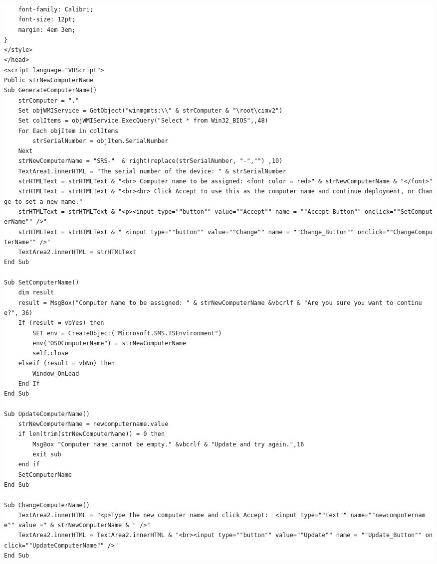         font-family: Calibri;
        font-size: 12pt;
        margin: 4em 3em;
    }
    </style>
    </head>
    <script language="VBScript">
    Public strNewComputerName
    Sub GenerateComputerName()
        strComputer = "."
        Set objWMIService = GetObject("winmgmts:\\" & strComputer & "\root\cimv2")
        Set colItems = objWMIService.ExecQuery("Select * from Win32_BIOS",,48)
        For Each objItem in colItems
            strSerialNumber = objItem.SerialNumber
        Next
        strNewComputerName = "SRS-"  & right(replace(strSerialNumber, "-","") ,10)
        TextArea1.innerHTML = "The serial number of the device: " & strSerialNumber
        strHTMLText = strHTMLText & "<br> Computer name to be assigned: <font color = red>" & strNewComputerName & "</font>"
        strHTMLText = strHTMLText & "<br><br> Click Accept to use this as the computer name and continue deployment, or Change to set a new name."
        strHTMLText = strHTMLText & "<p><input type=""button"" value=""Accept"" name = ""Accept_Button"" onclick=""SetComputerName"" />"
        strHTMLText = strHTMLText & " <input type=""button"" value=""Change"" name = ""Change_Button"" onclick=""ChangeComputerName"" />"
        TextArea2.innerHTML = strHTMLText
    End Sub

    Sub SetComputerName()
        dim result
        result = MsgBox("Computer Name to be assigned: " & strNewComputerName &vbcrlf & "Are you sure you want to continue?", 36)
        If (result = vbYes) then
            SET env = CreateObject("Microsoft.SMS.TSEnvironment")
            env("OSDComputerName") = strNewComputerName
            self.close
        elseif (result = vbNo) then
            Window_OnLoad
        End If
    End Sub

    Sub UpdateComputerName()
        strNewComputerName = newcomputername.value
        if len(trim(strNewComputerName)) = 0 then
            MsgBox "Computer name cannot be empty." &vbcrlf & "Update and try again.",16
            exit sub
        end if
        SetComputerName
    End Sub

    Sub ChangeComputerName()
        TextArea2.innerHTML = "<p>Type the new computer name and click Accept:  <input type=""text"" name=""newcomputername"" value =" & strNewComputerName & " />"
        TextArea2.innerHTML = TextArea2.innerHTML & "<br><input type=""button"" value=""Update"" name = ""Update_Button"" onclick=""UpdateComputerName"" />"
    End Sub
